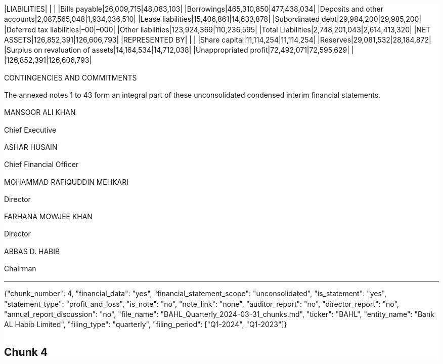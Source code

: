 |LIABILITIES| | |
|Bills payable|26,009,715|48,083,103|
|Borrowings|465,310,850|477,438,034|
|Deposits and other accounts|2,087,565,048|1,934,036,510|
|Lease liabilities|15,406,861|14,633,878|
|Subordinated debt|29,984,200|29,985,200|
|Deferred tax liabilities|–00|–000|
|Other liabilities|123,924,369|110,236,595|
|Total Liabilities|2,748,201,043|2,614,413,320|
|NET ASSETS|126,852,391|126,606,793|
|REPRESENTED BY| | |
|Share capital|11,114,254|11,114,254|
|Reserves|29,081,532|28,184,872|
|Surplus on revaluation of assets|14,164,534|14,712,038|
|Unappropriated profit|72,492,071|72,595,629|
| |126,852,391|126,606,793|

CONTINGENCIES AND COMMITMENTS

The annexed notes 1 to 43 form an integral part of these unconsolidated condensed interim financial statements.

MANSOOR ALI KHAN

Chief Executive

ASHAR HUSAIN

Chief Financial Officer

MOHAMMAD RAFIQUDDIN MEHKARI

Director

FARHANA MOWJEE KHAN

Director

ABBAS D. HABIB

Chairman

---

{"chunk_number": 4, "financial_data": "yes", "financial_statement_scope": "unconsolidated", "is_statement": "yes", "statement_type": "profit_and_loss", "is_note": "no", "note_link": "none", "auditor_report": "no", "director_report": "no", "annual_report_discussion": "no", "file_name": "BAHL_Quarterly_2024-03-31_chunks.md", "ticker": "BAHL", "entity_name": "Bank AL Habib Limited", "filing_type": "quarterly", "filing_period": ["Q1-2024", "Q1-2023"]}
## Chunk 4
